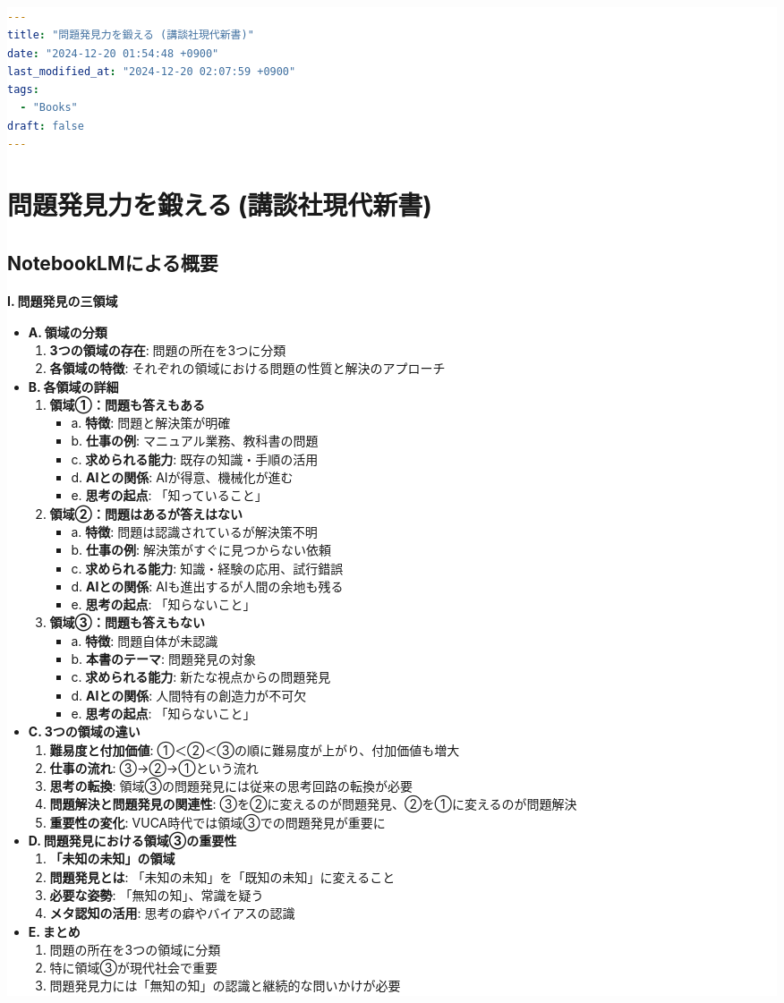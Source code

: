 ```yaml
---
title: "問題発見力を鍛える (講談社現代新書)"
date: "2024-12-20 01:54:48 +0900"
last_modified_at: "2024-12-20 02:07:59 +0900"
tags:
  - "Books"
draft: false
---
```

# 問題発見力を鍛える (講談社現代新書)
## NotebookLMによる概要

**I. 問題発見の三領域**

* **A. 領域の分類**
    1. **3つの領域の存在**: 問題の所在を3つに分類
    2. **各領域の特徴**: それぞれの領域における問題の性質と解決のアプローチ
* **B. 各領域の詳細**
    1. **領域①：問題も答えもある**
        *   a. **特徴**: 問題と解決策が明確
        *   b. **仕事の例**: マニュアル業務、教科書の問題
        *   c. **求められる能力**: 既存の知識・手順の活用
        *   d. **AIとの関係**: AIが得意、機械化が進む
        *   e. **思考の起点**: 「知っていること」
    2. **領域②：問題はあるが答えはない**
        *   a. **特徴**: 問題は認識されているが解決策不明
        *   b. **仕事の例**: 解決策がすぐに見つからない依頼
        *   c. **求められる能力**: 知識・経験の応用、試行錯誤
        *   d. **AIとの関係**: AIも進出するが人間の余地も残る
        *   e. **思考の起点**: 「知らないこと」
    3. **領域③：問題も答えもない**
        *   a. **特徴**: 問題自体が未認識
        *   b. **本書のテーマ**: 問題発見の対象
        *   c. **求められる能力**: 新たな視点からの問題発見
        *   d. **AIとの関係**: 人間特有の創造力が不可欠
        *   e. **思考の起点**: 「知らないこと」
*   **C. 3つの領域の違い**
    1. **難易度と付加価値**: ①＜②＜③の順に難易度が上がり、付加価値も増大
    2. **仕事の流れ**: ③→②→①という流れ
    3. **思考の転換**: 領域③の問題発見には従来の思考回路の転換が必要
    4. **問題解決と問題発見の関連性**: ③を②に変えるのが問題発見、②を①に変えるのが問題解決
    5. **重要性の変化**: VUCA時代では領域③での問題発見が重要に
*   **D. 問題発見における領域③の重要性**
    1. **「未知の未知」の領域**
    2. **問題発見とは**: 「未知の未知」を「既知の未知」に変えること
    3. **必要な姿勢**: 「無知の知」、常識を疑う
    4. **メタ認知の活用**: 思考の癖やバイアスの認識
*   **E. まとめ**
    1. 問題の所在を3つの領域に分類
    2. 特に領域③が現代社会で重要
    3. 問題発見力には「無知の知」の認識と継続的な問いかけが必要

